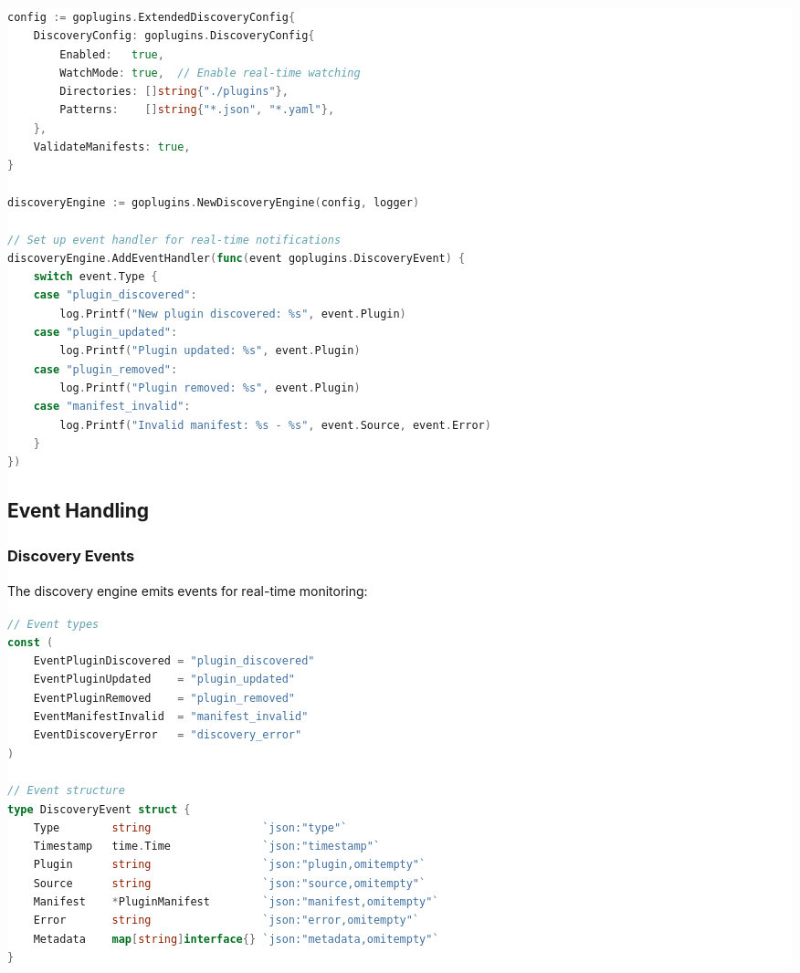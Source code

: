 ```go
config := goplugins.ExtendedDiscoveryConfig{
    DiscoveryConfig: goplugins.DiscoveryConfig{
        Enabled:   true,
        WatchMode: true,  // Enable real-time watching
        Directories: []string{"./plugins"},
        Patterns:    []string{"*.json", "*.yaml"},
    },
    ValidateManifests: true,
}

discoveryEngine := goplugins.NewDiscoveryEngine(config, logger)

// Set up event handler for real-time notifications
discoveryEngine.AddEventHandler(func(event goplugins.DiscoveryEvent) {
    switch event.Type {
    case "plugin_discovered":
        log.Printf("New plugin discovered: %s", event.Plugin)
    case "plugin_updated":
        log.Printf("Plugin updated: %s", event.Plugin)
    case "plugin_removed":
        log.Printf("Plugin removed: %s", event.Plugin)
    case "manifest_invalid":
        log.Printf("Invalid manifest: %s - %s", event.Source, event.Error)
    }
})
```

## Event Handling

### Discovery Events

The discovery engine emits events for real-time monitoring:

```go
// Event types
const (
    EventPluginDiscovered = "plugin_discovered"
    EventPluginUpdated    = "plugin_updated"
    EventPluginRemoved    = "plugin_removed"
    EventManifestInvalid  = "manifest_invalid"
    EventDiscoveryError   = "discovery_error"
)

// Event structure
type DiscoveryEvent struct {
    Type        string                 `json:"type"`
    Timestamp   time.Time              `json:"timestamp"`
    Plugin      string                 `json:"plugin,omitempty"`
    Source      string                 `json:"source,omitempty"`
    Manifest    *PluginManifest        `json:"manifest,omitempty"`
    Error       string                 `json:"error,omitempty"`
    Metadata    map[string]interface{} `json:"metadata,omitempty"`
}
```
